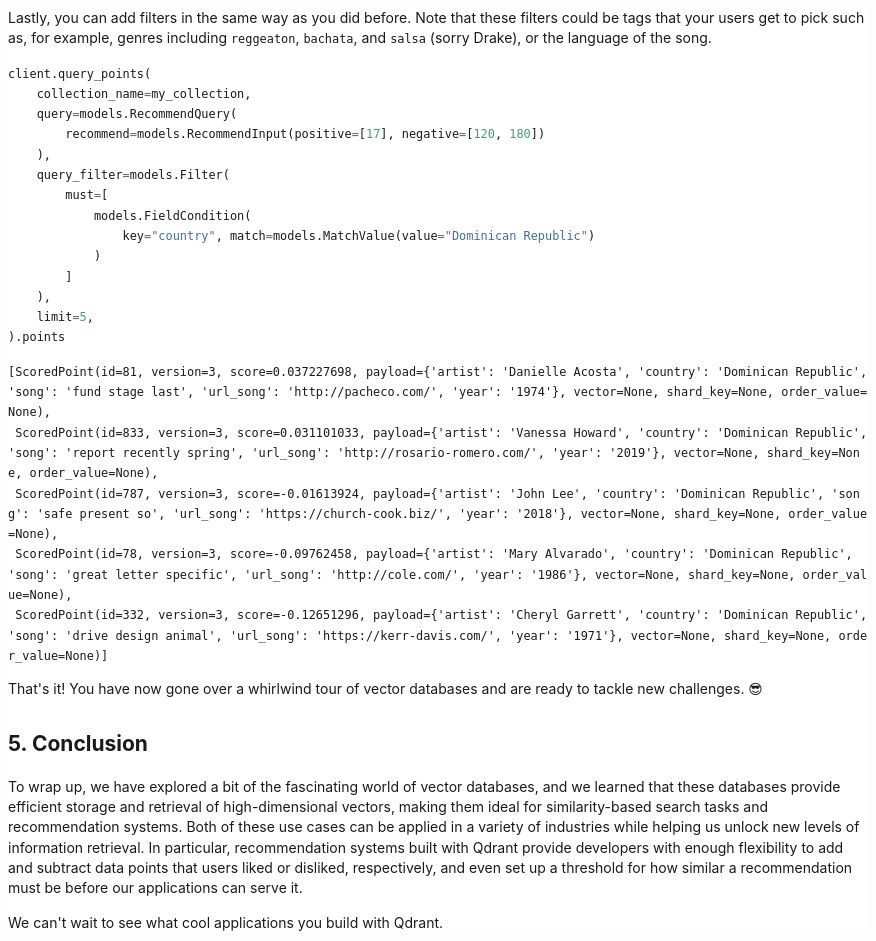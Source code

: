 Lastly, you can add filters in the same way as you did before. Note that these filters could be tags that your users get to pick such as, for example, genres including `reggeaton`, `bachata`, and `salsa` (sorry Drake), or the language of the song.

```python
client.query_points(
    collection_name=my_collection,
    query=models.RecommendQuery(
        recommend=models.RecommendInput(positive=[17], negative=[120, 180])
    ),
    query_filter=models.Filter(
        must=[
            models.FieldCondition(
                key="country", match=models.MatchValue(value="Dominican Republic")
            )
        ]
    ),
    limit=5,
).points
```

```
[ScoredPoint(id=81, version=3, score=0.037227698, payload={'artist': 'Danielle Acosta', 'country': 'Dominican Republic', 'song': 'fund stage last', 'url_song': 'http://pacheco.com/', 'year': '1974'}, vector=None, shard_key=None, order_value=None),
 ScoredPoint(id=833, version=3, score=0.031101033, payload={'artist': 'Vanessa Howard', 'country': 'Dominican Republic', 'song': 'report recently spring', 'url_song': 'http://rosario-romero.com/', 'year': '2019'}, vector=None, shard_key=None, order_value=None),
 ScoredPoint(id=787, version=3, score=-0.01613924, payload={'artist': 'John Lee', 'country': 'Dominican Republic', 'song': 'safe present so', 'url_song': 'https://church-cook.biz/', 'year': '2018'}, vector=None, shard_key=None, order_value=None),
 ScoredPoint(id=78, version=3, score=-0.09762458, payload={'artist': 'Mary Alvarado', 'country': 'Dominican Republic', 'song': 'great letter specific', 'url_song': 'http://cole.com/', 'year': '1986'}, vector=None, shard_key=None, order_value=None),
 ScoredPoint(id=332, version=3, score=-0.12651296, payload={'artist': 'Cheryl Garrett', 'country': 'Dominican Republic', 'song': 'drive design animal', 'url_song': 'https://kerr-davis.com/', 'year': '1971'}, vector=None, shard_key=None, order_value=None)]
```

That's it! You have now gone over a whirlwind tour of vector databases and are ready to tackle new challenges. 😎

## 5. Conclusion

To wrap up, we have explored a bit of the fascinating world of vector databases, and we learned that these databases provide efficient storage and retrieval of high-dimensional vectors, making them ideal for similarity-based search tasks and recommendation systems. Both of these use cases can be applied in a variety of industries while helping us unlock new levels of information retrieval. In particular, recommendation systems built with Qdrant provide developers with enough flexibility to add and subtract data points that users liked or disliked, respectively, and even set up a threshold for how similar a recommendation must be before our applications can serve it.

We can't wait to see what cool applications you build with Qdrant.
